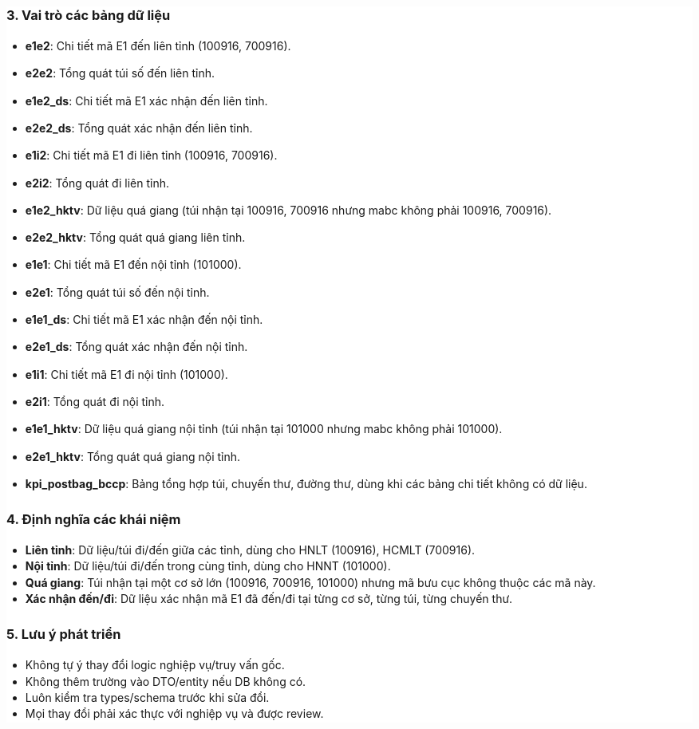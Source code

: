 ### 3. Vai trò các bảng dữ liệu
- **e1e2**: Chi tiết mã E1 đến liên tỉnh (100916, 700916).
- **e2e2**: Tổng quát túi số đến liên tỉnh.
- **e1e2_ds**: Chi tiết mã E1 xác nhận đến liên tỉnh.
- **e2e2_ds**: Tổng quát xác nhận đến liên tỉnh.
- **e1i2**: Chi tiết mã E1 đi liên tỉnh (100916, 700916).
- **e2i2**: Tổng quát đi liên tỉnh.
- **e1e2_hktv**: Dữ liệu quá giang (túi nhận tại 100916, 700916 nhưng mabc không phải 100916, 700916).
- **e2e2_hktv**: Tổng quát quá giang liên tỉnh.

- **e1e1**: Chi tiết mã E1 đến nội tỉnh (101000).
- **e2e1**: Tổng quát túi số đến nội tỉnh.
- **e1e1_ds**: Chi tiết mã E1 xác nhận đến nội tỉnh.
- **e2e1_ds**: Tổng quát xác nhận đến nội tỉnh.
- **e1i1**: Chi tiết mã E1 đi nội tỉnh (101000).
- **e2i1**: Tổng quát đi nội tỉnh.
- **e1e1_hktv**: Dữ liệu quá giang nội tỉnh (túi nhận tại 101000 nhưng mabc không phải 101000).
- **e2e1_hktv**: Tổng quát quá giang nội tỉnh.

- **kpi_postbag_bccp**: Bảng tổng hợp túi, chuyến thư, đường thư, dùng khi các bảng chi tiết không có dữ liệu.

### 4. Định nghĩa các khái niệm
- **Liên tỉnh**: Dữ liệu/túi đi/đến giữa các tỉnh, dùng cho HNLT (100916), HCMLT (700916).
- **Nội tỉnh**: Dữ liệu/túi đi/đến trong cùng tỉnh, dùng cho HNNT (101000).
- **Quá giang**: Túi nhận tại một cơ sở lớn (100916, 700916, 101000) nhưng mã bưu cục không thuộc các mã này.
- **Xác nhận đến/đi**: Dữ liệu xác nhận mã E1 đã đến/đi tại từng cơ sở, từng túi, từng chuyến thư.

### 5. Lưu ý phát triển
- Không tự ý thay đổi logic nghiệp vụ/truy vấn gốc.
- Không thêm trường vào DTO/entity nếu DB không có.
- Luôn kiểm tra types/schema trước khi sửa đổi.
- Mọi thay đổi phải xác thực với nghiệp vụ và được review. 